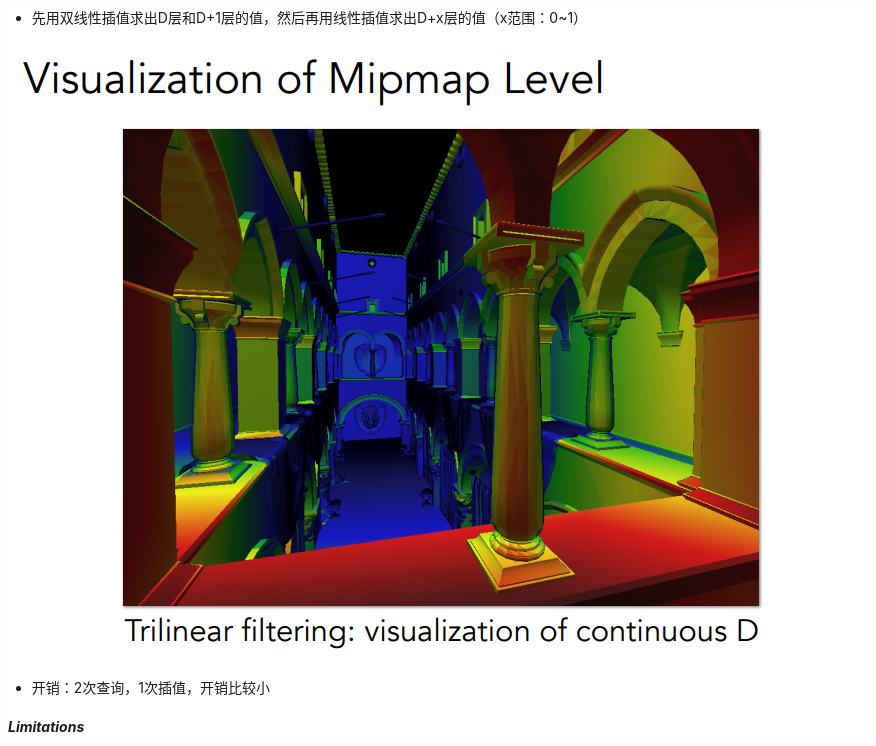 - 先用双线性插值求出D层和D+1层的值，然后再用线性插值求出D+x层的值（x范围：0~1） 

![1647519575177](6GAMES101/1647519575177.png)

- 开销：2次查询，1次插值，开销比较小

##### Limitations
